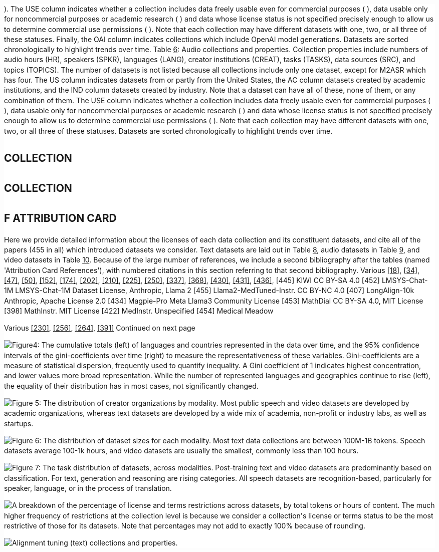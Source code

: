 ). The USE column indicates whether a collection includes data freely usable even for commercial purposes ( ), data usable only for noncommercial purposes or academic research ( ) and data whose license status is not specified precisely enough to allow us to determine commercial use permissions ( ). Note that each collection may have different datasets with one, two, or all three of these statuses. Finally, the OAI column indicates collections which include OpenAI model generations. Datasets are sorted chronologically to highlight trends over time. Table [6](#tab_7): Audio collections and properties. Collection properties include numbers of audio hours (HR), speakers (SPKR), languages (LANG), creator institutions (CREAT), tasks (TASKS), data sources (SRC), and topics (TOPICS). The number of datasets is not listed because all collections include only one dataset, except for M2ASR which has four. The US column indicates datasets from or partly from the United States, the AC column datasets created by academic institutions, and the IND column datasets created by industry. Note that a dataset can have all of these, none of them, or any combination of them. The USE column indicates whether a collection includes data freely usable even for commercial purposes ( ), data usable only for noncommercial purposes or academic research ( ) and data whose license status is not specified precisely enough to allow us to determine commercial use permissions ( ). Note that each collection may have different datasets with one, two, or all three of these statuses. Datasets are sorted chronologically to highlight trends over time. 

## COLLECTION

## COLLECTION

## F ATTRIBUTION CARD

Here we provide detailed information about the licenses of each data collection and its constituent datasets, and cite all of the papers (455 in all) which introduced datasets we consider. Text datasets are laid out in Table [8](#tab_12), audio datasets in Table [9](#tab_16), and video datasets in Table [10](#tab_19). Because of the large number of references, we include a second bibliography after the tables (named 'Attribution Card References'), with numbered citations in this section referring to that second bibliography. Various [[18]](#), [[34]](#), [[47]](#), [[50]](#), [[152]](#b299), [[174]](#b324), [[202]](#b355), [[210]](#b363), [[225]](#b380), [[250]](#b406), [[337]](#b503), [[368]](#b537), [[430]](#b602), [[431]](#b603), [[436]](#b608), [445] KIWI CC BY-SA 4.0 [452] LMSYS-Chat-1M LMSYS-Chat-1M Dataset License, Anthropic, Llama 2 [455] Llama2-MedTuned-Instr. CC BY-NC 4.0 [407] LongAlign-10k Anthropic, Apache License 2.0 [434] Magpie-Pro Meta Llama3 Community License [453] MathDial CC BY-SA 4.0, MIT License [398] MathInstr. MIT License [422] MedInstr. Unspecified [454] Medical Meadow

Various [[230]](#b385), [[256]](#b412), [[264]](#b420), [[391]](#b561) Continued on next page 

![Figure4: The cumulative totals (left) of languages and countries represented in the data over time, and the 95% confidence intervals of the gini-coefficients over time (right) to measure the representativeness of these variables. Gini-coefficients are a measure of statistical dispersion, frequently used to quantify inequality. A Gini coefficient of 1 indicates highest concentration, and lower values more broad representation. While the number of represented languages and geographies continue to rise (left), the equality of their distribution has in most cases, not significantly changed.]()

![Figure 5: The distribution of creator organizations by modality. Most public speech and video datasets are developed by academic organizations, whereas text datasets are developed by a wide mix of academia, non-profit or industry labs, as well as startups.]()

![Figure 6: The distribution of dataset sizes for each modality. Most text data collections are between 100M-1B tokens. Speech datasets average 100-1k hours, and video datasets are usually the smallest, commonly less than 100 hours.]()

![Figure 7: The task distribution of datasets, across modalities. Post-training text and video datasets are predominantly based on classification. For text, generation and reasoning are rising categories. All speech datasets are recognition-based, particularly for speaker, language, or in the process of translation.]()

![A breakdown of the percentage of license and terms restrictions across datasets, by total tokens or hours of content. The much higher frequency of restrictions at the collection level is because we consider a collection's license or terms status to be the most restrictive of those for its datasets. Note that percentages may not add to exactly 100% because of rounding.]()

![Alignment tuning (text) collections and properties.]()
